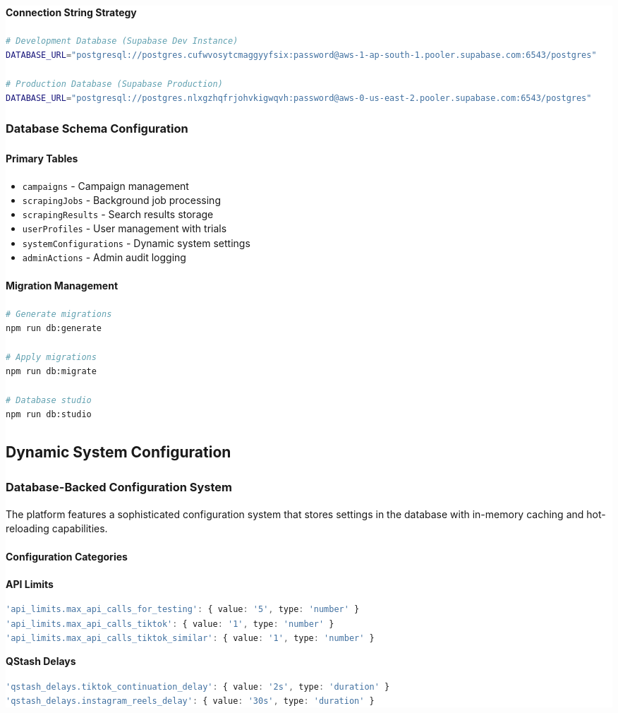 #### **Connection String Strategy**
```bash
# Development Database (Supabase Dev Instance)
DATABASE_URL="postgresql://postgres.cufwvosytcmaggyyfsix:password@aws-1-ap-south-1.pooler.supabase.com:6543/postgres"

# Production Database (Supabase Production)
DATABASE_URL="postgresql://postgres.nlxgzhqfrjohvkigwqvh:password@aws-0-us-east-2.pooler.supabase.com:6543/postgres"
```

### Database Schema Configuration

#### **Primary Tables**
- `campaigns` - Campaign management
- `scrapingJobs` - Background job processing
- `scrapingResults` - Search results storage  
- `userProfiles` - User management with trials
- `systemConfigurations` - Dynamic system settings
- `adminActions` - Admin audit logging

#### **Migration Management**
```bash
# Generate migrations
npm run db:generate

# Apply migrations  
npm run db:migrate

# Database studio
npm run db:studio
```

## Dynamic System Configuration

### Database-Backed Configuration System

The platform features a sophisticated configuration system that stores settings in the database with in-memory caching and hot-reloading capabilities.

#### **Configuration Categories**

**API Limits**
```typescript
'api_limits.max_api_calls_for_testing': { value: '5', type: 'number' }
'api_limits.max_api_calls_tiktok': { value: '1', type: 'number' }
'api_limits.max_api_calls_tiktok_similar': { value: '1', type: 'number' }
```

**QStash Delays**
```typescript
'qstash_delays.tiktok_continuation_delay': { value: '2s', type: 'duration' }
'qstash_delays.instagram_reels_delay': { value: '30s', type: 'duration' }
```
